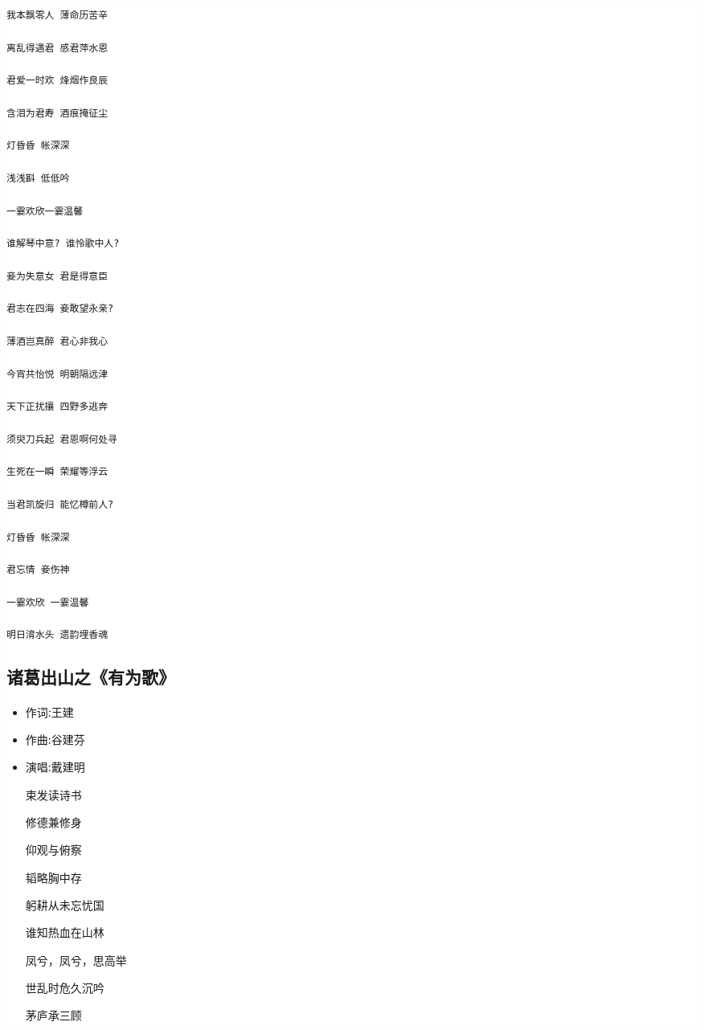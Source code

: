 	我本飘零人 薄命历苦辛
	
	离乱得遇君 感君萍水恩
	
	君爱一时欢 烽烟作良辰
	
	含泪为君寿 酒痕掩征尘
	
	灯昏昏 帐深深
	
	浅浅斟 低低吟
	
	一霎欢欣一霎温馨
	
	谁解琴中意? 谁怜歌中人?
	
	妾为失意女 君是得意臣
	
	君志在四海 妾敢望永亲?
	
	薄酒岂真醉 君心非我心
	
	今宵共怡悦 明朝隔远津
	
	天下正扰攘 四野多逃奔
	
	须臾刀兵起 君恩啊何处寻
	
	生死在一瞬 荣耀等浮云
	
	当君凯旋归 能忆樽前人?
	
	灯昏昏 帐深深
	
	君忘情 妾伤神
	
	一霎欢欣 一霎温馨
	
	明日淯水头 遗韵埋香魂

## 诸葛出山之《有为歌》 ##
- 作词:王建
- 作曲:谷建芬
- 演唱:戴建明

	束发读诗书
	
	修德兼修身
	
	仰观与俯察
	
	韬略胸中存
	
	躬耕从未忘忧国
	
	谁知热血在山林
	
	凤兮，凤兮，思高举
	
	世乱时危久沉吟
	
	茅庐承三顾
	